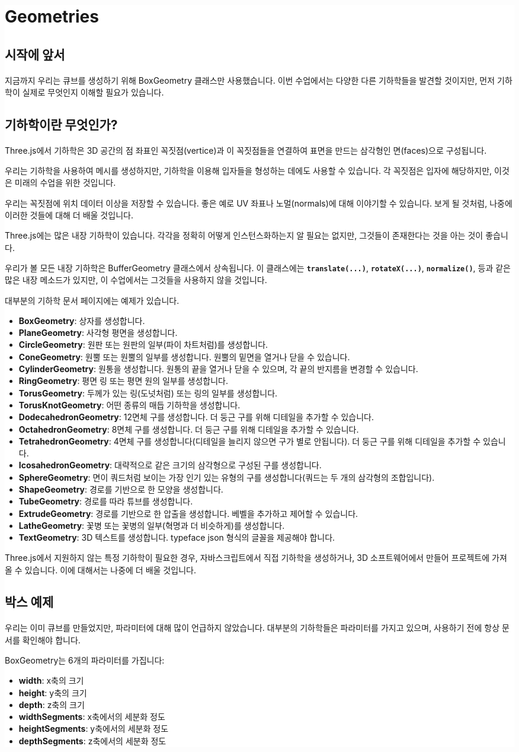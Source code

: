 # Geometries

## 시작에 앞서

지금까지 우리는 큐브를 생성하기 위해 BoxGeometry 클래스만 사용했습니다. 이번 수업에서는 다양한 다른 기하학들을 발견할 것이지만, 먼저 기하학이 실제로 무엇인지 이해할 필요가 있습니다.

## 기하학이란 무엇인가?

Three.js에서 기하학은 3D 공간의 점 좌표인 꼭짓점(vertice)과 이 꼭짓점들을 연결하여 표면을 만드는 삼각형인 면(faces)으로 구성됩니다.

우리는 기하학을 사용하여 메시를 생성하지만, 기하학을 이용해 입자들을 형성하는 데에도 사용할 수 있습니다. 각 꼭짓점은 입자에 해당하지만, 이것은 미래의 수업을 위한 것입니다.

우리는 꼭짓점에 위치 데이터 이상을 저장할 수 있습니다. 좋은 예로 UV 좌표나 노멀(normals)에 대해 이야기할 수 있습니다. 보게 될 것처럼, 나중에 이러한 것들에 대해 더 배울 것입니다.

Three.js에는 많은 내장 기하학이 있습니다. 각각을 정확히 어떻게 인스턴스화하는지 알 필요는 없지만, 그것들이 존재한다는 것을 아는 것이 좋습니다.

우리가 볼 모든 내장 기하학은 BufferGeometry 클래스에서 상속됩니다. 이 클래스에는 **`translate(...)`**, **`rotateX(...)`**, **`normalize()`**, 등과 같은 많은 내장 메소드가 있지만, 이 수업에서는 그것들을 사용하지 않을 것입니다.

대부분의 기하학 문서 페이지에는 예제가 있습니다.

* **BoxGeometry**: 상자를 생성합니다.
* **PlaneGeometry**: 사각형 평면을 생성합니다.
* **CircleGeometry**: 원판 또는 원판의 일부(파이 차트처럼)를 생성합니다.
* **ConeGeometry**: 원뿔 또는 원뿔의 일부를 생성합니다. 원뿔의 밑면을 열거나 닫을 수 있습니다.
* **CylinderGeometry**: 원통을 생성합니다. 원통의 끝을 열거나 닫을 수 있으며, 각 끝의 반지름을 변경할 수 있습니다.
* **RingGeometry**: 평면 링 또는 평면 원의 일부를 생성합니다.
* **TorusGeometry**: 두께가 있는 링(도넛처럼) 또는 링의 일부를 생성합니다.
* **TorusKnotGeometry**: 어떤 종류의 매듭 기하학을 생성합니다.
* **DodecahedronGeometry**: 12면체 구를 생성합니다. 더 둥근 구를 위해 디테일을 추가할 수 있습니다.
* **OctahedronGeometry**: 8면체 구를 생성합니다. 더 둥근 구를 위해 디테일을 추가할 수 있습니다.
* **TetrahedronGeometry**: 4면체 구를 생성합니다(디테일을 늘리지 않으면 구가 별로 안됩니다). 더 둥근 구를 위해 디테일을 추가할 수 있습니다.
* **IcosahedronGeometry**: 대략적으로 같은 크기의 삼각형으로 구성된 구를 생성합니다.
* **SphereGeometry**: 면이 쿼드처럼 보이는 가장 인기 있는 유형의 구를 생성합니다(쿼드는 두 개의 삼각형의 조합입니다).
* **ShapeGeometry**: 경로를 기반으로 한 모양을 생성합니다.
* **TubeGeometry**: 경로를 따라 튜브를 생성합니다.
* **ExtrudeGeometry**: 경로를 기반으로 한 압출을 생성합니다. 베벨을 추가하고 제어할 수 있습니다.
* **LatheGeometry**: 꽃병 또는 꽃병의 일부(혁명과 더 비슷하게)를 생성합니다.
* **TextGeometry**: 3D 텍스트를 생성합니다. typeface json 형식의 글꼴을 제공해야 합니다.

Three.js에서 지원하지 않는 특정 기하학이 필요한 경우, 자바스크립트에서 직접 기하학을 생성하거나, 3D 소프트웨어에서 만들어 프로젝트에 가져올 수 있습니다. 이에 대해서는 나중에 더 배울 것입니다.

## 박스 예제

우리는 이미 큐브를 만들었지만, 파라미터에 대해 많이 언급하지 않았습니다. 대부분의 기하학들은 파라미터를 가지고 있으며, 사용하기 전에 항상 문서를 확인해야 합니다.

BoxGeometry는 6개의 파라미터를 가집니다:

* **width**: x축의 크기
* **height**: y축의 크기
* **depth**: z축의 크기
* **widthSegments**: x축에서의 세분화 정도
* **heightSegments**: y축에서의 세분화 정도
* **depthSegments**: z축에서의 세분화 정도
